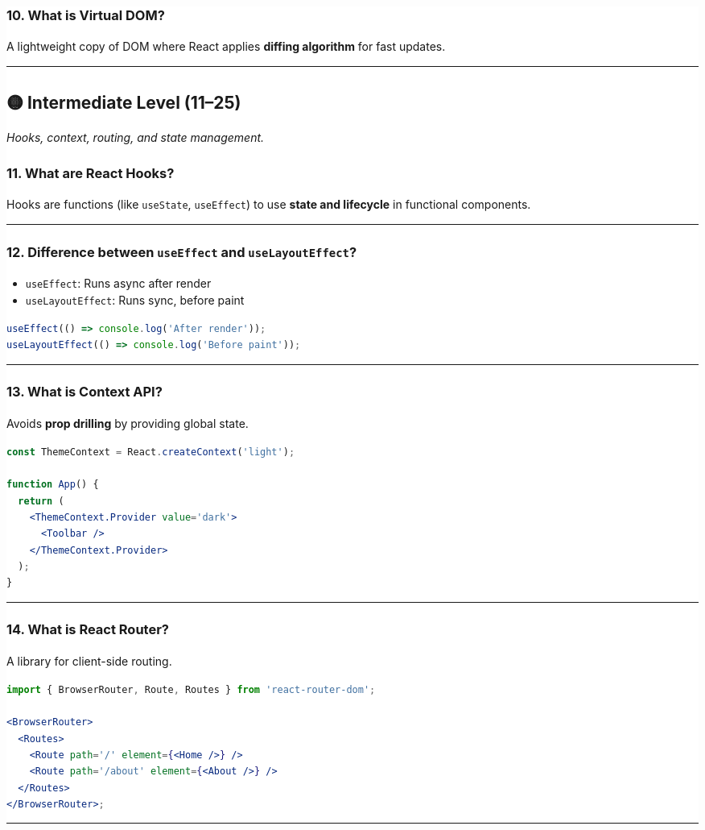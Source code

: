 
### 10. What is Virtual DOM?

A lightweight copy of DOM where React applies **diffing algorithm** for fast updates.

---

## 🟡 Intermediate Level (11–25)

_Hooks, context, routing, and state management._

### 11. What are React Hooks?

Hooks are functions (like `useState`, `useEffect`) to use **state and lifecycle** in functional components.

---

### 12. Difference between `useEffect` and `useLayoutEffect`?

- `useEffect`: Runs async after render
- `useLayoutEffect`: Runs sync, before paint

```jsx
useEffect(() => console.log('After render'));
useLayoutEffect(() => console.log('Before paint'));
```

---

### 13. What is Context API?

Avoids **prop drilling** by providing global state.

```jsx
const ThemeContext = React.createContext('light');

function App() {
  return (
    <ThemeContext.Provider value='dark'>
      <Toolbar />
    </ThemeContext.Provider>
  );
}
```

---

### 14. What is React Router?

A library for client-side routing.

```jsx
import { BrowserRouter, Route, Routes } from 'react-router-dom';

<BrowserRouter>
  <Routes>
    <Route path='/' element={<Home />} />
    <Route path='/about' element={<About />} />
  </Routes>
</BrowserRouter>;
```

---